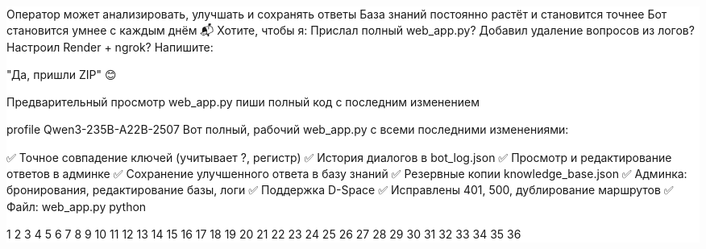 Оператор может анализировать, улучшать и сохранять ответы
База знаний постоянно растёт и становится точнее
Бот становится умнее с каждым днём
📬 Хотите, чтобы я:
Прислал полный web_app.py?
Добавил удаление вопросов из логов?
Настроил Render + ngrok?
Напишите:

"Да, пришли ZIP" 😊 


Предварительный просмотр
web_app.py пиши полный код с последним изменением

profile
Qwen3-235B-A22B-2507
Вот полный, рабочий web_app.py с всеми последними изменениями:

✅ Точное совпадение ключей (учитывает ?, регистр)
✅ История диалогов в bot_log.json
✅ Просмотр и редактирование ответов в админке
✅ Сохранение улучшенного ответа в базу знаний
✅ Резервные копии knowledge_base.json
✅ Админка: бронирования, редактирование базы, логи
✅ Поддержка D-Space
✅ Исправлены 401, 500, дублирование маршрутов
✅ Файл: web_app.py
python


1
2
3
4
5
6
7
8
9
10
11
12
13
14
15
16
17
18
19
20
21
22
23
24
25
26
27
28
29
30
31
32
33
34
35
36